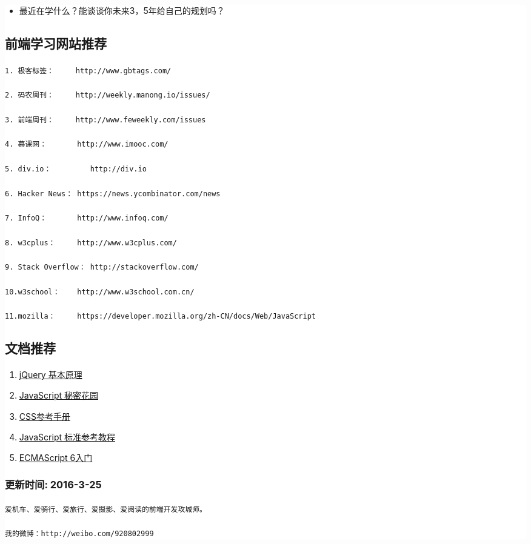 - 最近在学什么？能谈谈你未来3，5年给自己的规划吗？


## <a name='web'>前端学习网站推荐</a>

	1. 极客标签：     http://www.gbtags.com/
	
	2. 码农周刊：     http://weekly.manong.io/issues/
	
	3. 前端周刊：     http://www.feweekly.com/issues
	
	4. 慕课网：       http://www.imooc.com/
	
	5. div.io：         http://div.io
	
	6. Hacker News： https://news.ycombinator.com/news
	
	7. InfoQ：       http://www.infoq.com/
	
	8. w3cplus：     http://www.w3cplus.com/
	
	9. Stack Overflow： http://stackoverflow.com/
	
	10.w3school：    http://www.w3school.com.cn/
	
	11.mozilla：     https://developer.mozilla.org/zh-CN/docs/Web/JavaScript



## <a name='web'>文档推荐</a>


1. [jQuery 基本原理][14]

2. [JavaScript 秘密花园][15]

3. [CSS参考手册][16]

4. [JavaScript 标准参考教程][17]

5. [ECMAScript 6入门][18]





### 更新时间:  2016-3-25

	爱机车、爱骑行、爱旅行、爱摄影、爱阅读的前端开发攻城师。
	
	我的微博：http://weibo.com/920802999

[1]:	http://markyun.github.io/2015/Front-end-Developer-Questions/ "Questions"
[2]:	https://github.com/markyun/My-blog/tree/master/Front-end-Developer-Questions/Questions-and-Answers "Questions-and-Answers"
[3]:	http://markyun.github.io/
[4]:	http://weibo.com/wintercn "微博：寒冬winter"
[5]:	http://lab.yuanwai.wang/
[6]:	http://www.cnblogs.com/fullhouse/archive/2011/12/19/2293455.html
[7]:	http://segmentfault.com/a/1190000000732617
[8]:	http://segmentfault.com/a/1190000000732617
[9]:	http://www.ruanyifeng.com/blog/2010/05/object-oriented_javascript_inheritance.html
[10]:	http://www.ruanyifeng.com/blog/2010/05/object-oriented_javascript_inheritance_continued.html
[11]:	http://www.ruanyifeng.com/blog/2014/03/undefined-vs-null.html
[12]:	http://benalman.com/news/2010/11/immediately-invoked-function-expression/
[13]:	http://div.io/topic/744
[14]:	http://docs.huihoo.com/jquery/jquery-fundamentals/zh-cn/index.html "jQuery 基本原理"
[15]:	http://bonsaiden.github.io/JavaScript-Garden/zh/
[16]:	http://css.doyoe.com/
[17]:	http://javascript.ruanyifeng.com/
[18]:	http://es6.ruanyifeng.com/

[image-1]:	http://www.w3school.com.cn/i/ct_js_value.gif